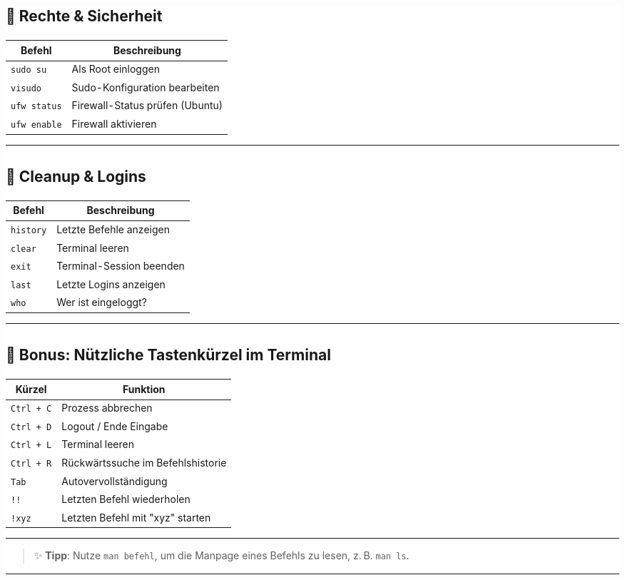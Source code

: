 ## 🔐 Rechte & Sicherheit

| Befehl                       | Beschreibung                          |
|------------------------------|---------------------------------------|
| `sudo su`                    | Als Root einloggen                    |
| `visudo`                     | Sudo-Konfiguration bearbeiten         |
| `ufw status`                 | Firewall-Status prüfen (Ubuntu)       |
| `ufw enable`                 | Firewall aktivieren                   |

---

## 🧹 Cleanup & Logins

| Befehl                  | Beschreibung                         |
|------------------------|---------------------------------------|
| `history`              | Letzte Befehle anzeigen               |
| `clear`                | Terminal leeren                      |
| `exit`                 | Terminal-Session beenden             |
| `last`                 | Letzte Logins anzeigen               |
| `who`                  | Wer ist eingeloggt?                  |

---

## 🧠 Bonus: Nützliche Tastenkürzel im Terminal

| Kürzel           | Funktion                                 |
|------------------|------------------------------------------|
| `Ctrl + C`       | Prozess abbrechen                        |
| `Ctrl + D`       | Logout / Ende Eingabe                    |
| `Ctrl + L`       | Terminal leeren                          |
| `Ctrl + R`       | Rückwärtssuche im Befehlshistorie        |
| `Tab`            | Autovervollständigung                    |
| `!!`             | Letzten Befehl wiederholen               |
| `!xyz`           | Letzten Befehl mit "xyz" starten         |

---

> ✨ **Tipp**: Nutze `man befehl`, um die Manpage eines Befehls zu lesen, z. B. `man ls`.

---
